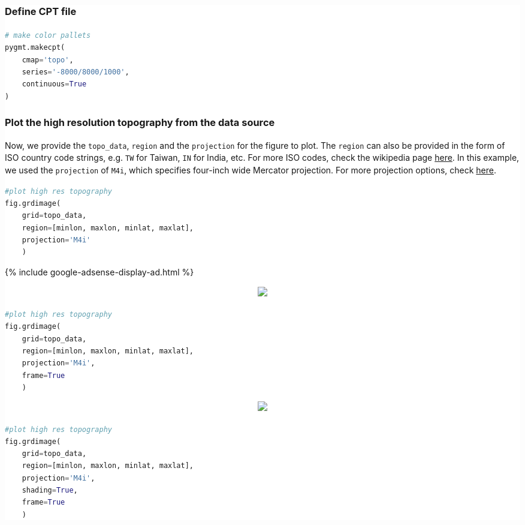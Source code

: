 ### Define CPT file
```python
# make color pallets
pygmt.makecpt(
    cmap='topo',
    series='-8000/8000/1000',
    continuous=True
)
```



### Plot the high resolution topography from the data source

Now, we provide the `topo_data`, `region` and the `projection` for the figure to plot. The `region` can also be provided in the form of ISO country code strings, e.g. `TW` for Taiwan, `IN` for India, etc. For more ISO codes, check the wikipedia page [here](https://en.wikipedia.org/wiki/List_of_ISO_3166_country_codes). In this example, we used the `projection` of `M4i`, which specifies four-inch wide Mercator projection. For more projection options, check [here](https://docs.generic-mapping-tools.org/latest/proj-codes.html).

```python
#plot high res topography
fig.grdimage(
    grid=topo_data,
    region=[minlon, maxlon, minlat, maxlat],
    projection='M4i'
    )
```

{% include google-adsense-display-ad.html %}

<p align="center">
  <img width="80%" src="https://raw.githubusercontent.com/earthinversion/earthinversion-images/main/images/pygmt/topo-plot-test1.png">
</p>

```python
#plot high res topography
fig.grdimage(
    grid=topo_data,
    region=[minlon, maxlon, minlat, maxlat],
    projection='M4i',
    frame=True
    )
```


<p align="center">
  <img width="80%" src="https://raw.githubusercontent.com/earthinversion/earthinversion-images/main/images/pygmt/topo-plot-test2.png">
</p>

```python
#plot high res topography
fig.grdimage(
    grid=topo_data,
    region=[minlon, maxlon, minlat, maxlat],
    projection='M4i',
    shading=True,
    frame=True
    )
```
